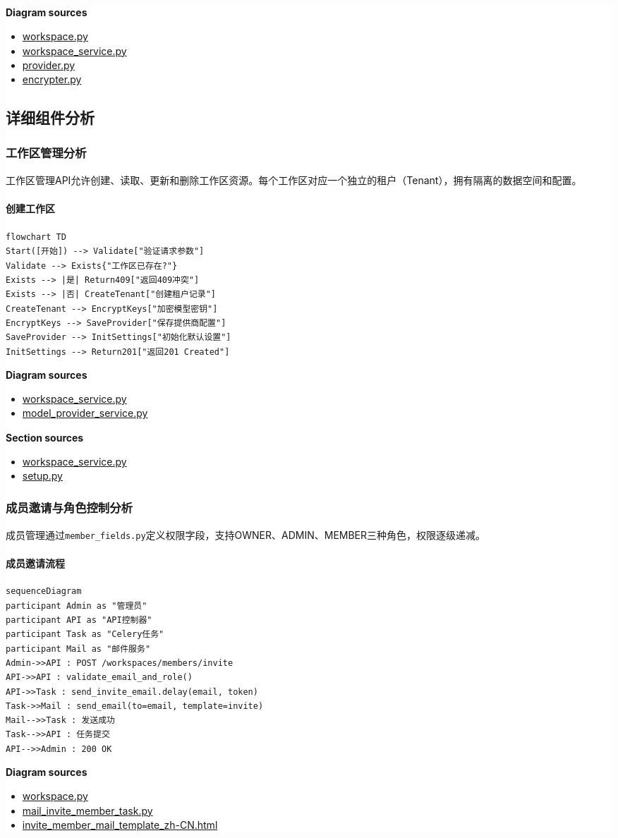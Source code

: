 **Diagram sources**
- [workspace.py](file://api/controllers/console/workspace/__init__.py#L30-L70)
- [workspace_service.py](file://api/services/workspace_service.py#L40-L90)
- [provider.py](file://api/models/provider.py#L30-L60)
- [encrypter.py](file://api/core/helper/encrypter.py#L10-L30)

## 详细组件分析

### 工作区管理分析
工作区管理API允许创建、读取、更新和删除工作区资源。每个工作区对应一个独立的租户（Tenant），拥有隔离的数据空间和配置。

#### 创建工作区
```mermaid
flowchart TD
Start([开始]) --> Validate["验证请求参数"]
Validate --> Exists{"工作区已存在?"}
Exists --> |是| Return409["返回409冲突"]
Exists --> |否| CreateTenant["创建租户记录"]
CreateTenant --> EncryptKeys["加密模型密钥"]
EncryptKeys --> SaveProvider["保存提供商配置"]
SaveProvider --> InitSettings["初始化默认设置"]
InitSettings --> Return201["返回201 Created"]
```

**Diagram sources**
- [workspace_service.py](file://api/services/workspace_service.py#L50-L120)
- [model_provider_service.py](file://api/services/model_provider_service.py#L30-L70)

**Section sources**
- [workspace_service.py](file://api/services/workspace_service.py#L1-L150)
- [setup.py](file://api/controllers/console/setup.py#L10-L50)

### 成员邀请与角色控制分析
成员管理通过`member_fields.py`定义权限字段，支持OWNER、ADMIN、MEMBER三种角色，权限逐级递减。

#### 成员邀请流程
```mermaid
sequenceDiagram
participant Admin as "管理员"
participant API as "API控制器"
participant Task as "Celery任务"
participant Mail as "邮件服务"
Admin->>API : POST /workspaces/members/invite
API->>API : validate_email_and_role()
API->>Task : send_invite_email.delay(email, token)
Task->>Mail : send_email(to=email, template=invite)
Mail-->>Task : 发送成功
Task-->>API : 任务提交
API-->>Admin : 200 OK
```

**Diagram sources**
- [workspace.py](file://api/controllers/console/workspace/__init__.py#L80-L120)
- [mail_invite_member_task.py](file://api/tasks/mail_invite_member_task.py#L5-L30)
- [invite_member_mail_template_zh-CN.html](file://api/templates/invite_member_mail_template_zh-CN.html#L1-L20)
